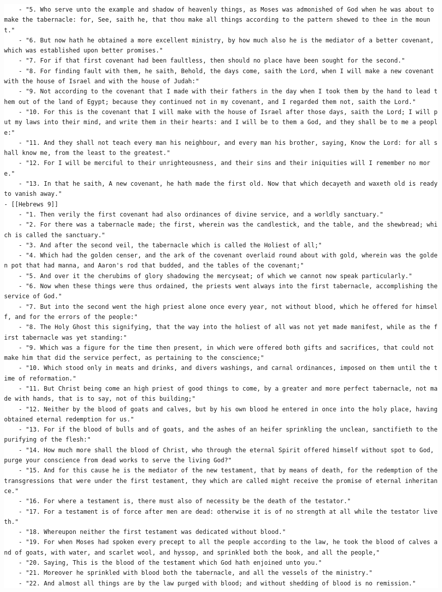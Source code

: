         - "5. Who serve unto the example and shadow of heavenly things, as Moses was admonished of God when he was about to make the tabernacle: for, See, saith he, that thou make all things according to the pattern shewed to thee in the mount."
        - "6. But now hath he obtained a more excellent ministry, by how much also he is the mediator of a better covenant, which was established upon better promises."
        - "7. For if that first covenant had been faultless, then should no place have been sought for the second."
        - "8. For finding fault with them, he saith, Behold, the days come, saith the Lord, when I will make a new covenant with the house of Israel and with the house of Judah:"
        - "9. Not according to the covenant that I made with their fathers in the day when I took them by the hand to lead them out of the land of Egypt; because they continued not in my covenant, and I regarded them not, saith the Lord."
        - "10. For this is the covenant that I will make with the house of Israel after those days, saith the Lord; I will put my laws into their mind, and write them in their hearts: and I will be to them a God, and they shall be to me a people:"
        - "11. And they shall not teach every man his neighbour, and every man his brother, saying, Know the Lord: for all shall know me, from the least to the greatest."
        - "12. For I will be merciful to their unrighteousness, and their sins and their iniquities will I remember no more."
        - "13. In that he saith, A new covenant, he hath made the first old. Now that which decayeth and waxeth old is ready to vanish away."
    - [[Hebrews 9]]
        - "1. Then verily the first covenant had also ordinances of divine service, and a worldly sanctuary."
        - "2. For there was a tabernacle made; the first, wherein was the candlestick, and the table, and the shewbread; which is called the sanctuary."
        - "3. And after the second veil, the tabernacle which is called the Holiest of all;"
        - "4. Which had the golden censer, and the ark of the covenant overlaid round about with gold, wherein was the golden pot that had manna, and Aaron's rod that budded, and the tables of the covenant;"
        - "5. And over it the cherubims of glory shadowing the mercyseat; of which we cannot now speak particularly."
        - "6. Now when these things were thus ordained, the priests went always into the first tabernacle, accomplishing the service of God."
        - "7. But into the second went the high priest alone once every year, not without blood, which he offered for himself, and for the errors of the people:"
        - "8. The Holy Ghost this signifying, that the way into the holiest of all was not yet made manifest, while as the first tabernacle was yet standing:"
        - "9. Which was a figure for the time then present, in which were offered both gifts and sacrifices, that could not make him that did the service perfect, as pertaining to the conscience;"
        - "10. Which stood only in meats and drinks, and divers washings, and carnal ordinances, imposed on them until the time of reformation."
        - "11. But Christ being come an high priest of good things to come, by a greater and more perfect tabernacle, not made with hands, that is to say, not of this building;"
        - "12. Neither by the blood of goats and calves, but by his own blood he entered in once into the holy place, having obtained eternal redemption for us."
        - "13. For if the blood of bulls and of goats, and the ashes of an heifer sprinkling the unclean, sanctifieth to the purifying of the flesh:"
        - "14. How much more shall the blood of Christ, who through the eternal Spirit offered himself without spot to God, purge your conscience from dead works to serve the living God?"
        - "15. And for this cause he is the mediator of the new testament, that by means of death, for the redemption of the transgressions that were under the first testament, they which are called might receive the promise of eternal inheritance."
        - "16. For where a testament is, there must also of necessity be the death of the testator."
        - "17. For a testament is of force after men are dead: otherwise it is of no strength at all while the testator liveth."
        - "18. Whereupon neither the first testament was dedicated without blood."
        - "19. For when Moses had spoken every precept to all the people according to the law, he took the blood of calves and of goats, with water, and scarlet wool, and hyssop, and sprinkled both the book, and all the people,"
        - "20. Saying, This is the blood of the testament which God hath enjoined unto you."
        - "21. Moreover he sprinkled with blood both the tabernacle, and all the vessels of the ministry."
        - "22. And almost all things are by the law purged with blood; and without shedding of blood is no remission."